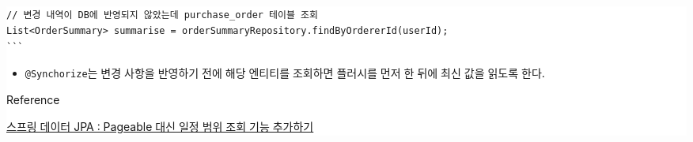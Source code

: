     // 변경 내역이 DB에 반영되지 않았는데 purchase_order 테이블 조회
    List<OrderSummary> summarise = orderSummaryRepository.findByOrdererId(userId);
    ```

- `@Synchorize`는 변경 사항을 반영하기 전에 해당 엔티티를 조회하면 플러시를 먼저 한 뒤에 최신 값을 읽도록 한다.

<div class="post-reference">
  <p>Reference</p>
  <a href="https://javacan.tistory.com/entry/spring-data-jpa-range-query">스프링 데이터 JPA : Pageable 대신 일정 범위 조회 기능 추가하기</a>
</div>
